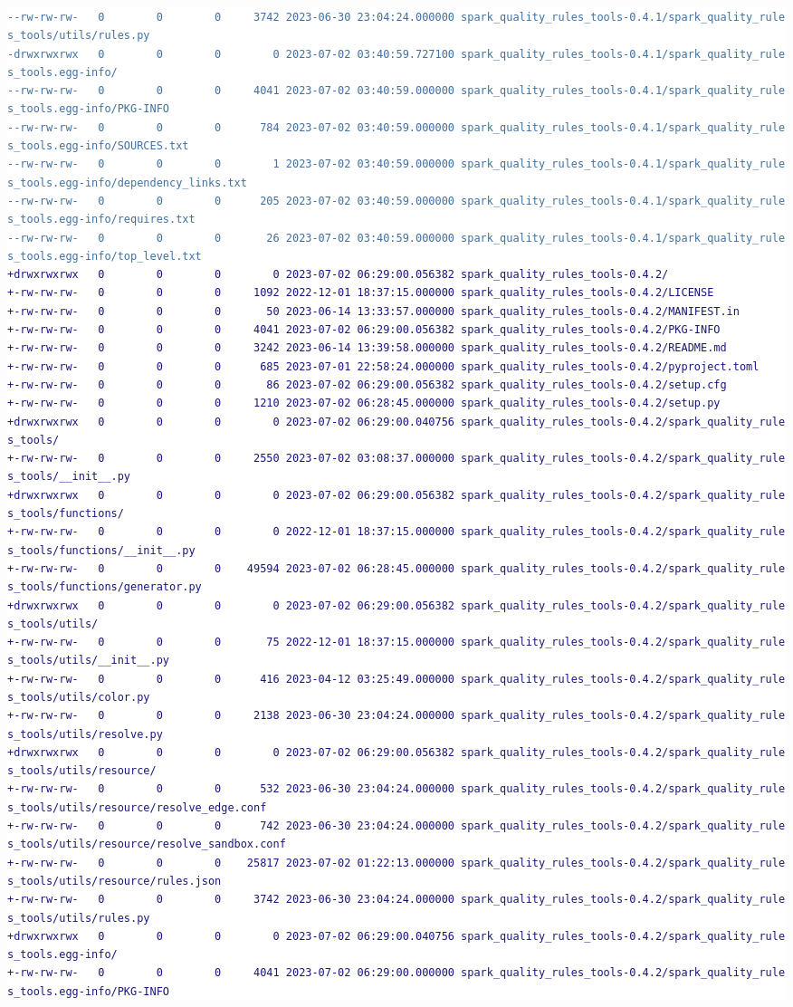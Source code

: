 ```diff
--rw-rw-rw-   0        0        0     3742 2023-06-30 23:04:24.000000 spark_quality_rules_tools-0.4.1/spark_quality_rules_tools/utils/rules.py
-drwxrwxrwx   0        0        0        0 2023-07-02 03:40:59.727100 spark_quality_rules_tools-0.4.1/spark_quality_rules_tools.egg-info/
--rw-rw-rw-   0        0        0     4041 2023-07-02 03:40:59.000000 spark_quality_rules_tools-0.4.1/spark_quality_rules_tools.egg-info/PKG-INFO
--rw-rw-rw-   0        0        0      784 2023-07-02 03:40:59.000000 spark_quality_rules_tools-0.4.1/spark_quality_rules_tools.egg-info/SOURCES.txt
--rw-rw-rw-   0        0        0        1 2023-07-02 03:40:59.000000 spark_quality_rules_tools-0.4.1/spark_quality_rules_tools.egg-info/dependency_links.txt
--rw-rw-rw-   0        0        0      205 2023-07-02 03:40:59.000000 spark_quality_rules_tools-0.4.1/spark_quality_rules_tools.egg-info/requires.txt
--rw-rw-rw-   0        0        0       26 2023-07-02 03:40:59.000000 spark_quality_rules_tools-0.4.1/spark_quality_rules_tools.egg-info/top_level.txt
+drwxrwxrwx   0        0        0        0 2023-07-02 06:29:00.056382 spark_quality_rules_tools-0.4.2/
+-rw-rw-rw-   0        0        0     1092 2022-12-01 18:37:15.000000 spark_quality_rules_tools-0.4.2/LICENSE
+-rw-rw-rw-   0        0        0       50 2023-06-14 13:33:57.000000 spark_quality_rules_tools-0.4.2/MANIFEST.in
+-rw-rw-rw-   0        0        0     4041 2023-07-02 06:29:00.056382 spark_quality_rules_tools-0.4.2/PKG-INFO
+-rw-rw-rw-   0        0        0     3242 2023-06-14 13:39:58.000000 spark_quality_rules_tools-0.4.2/README.md
+-rw-rw-rw-   0        0        0      685 2023-07-01 22:58:24.000000 spark_quality_rules_tools-0.4.2/pyproject.toml
+-rw-rw-rw-   0        0        0       86 2023-07-02 06:29:00.056382 spark_quality_rules_tools-0.4.2/setup.cfg
+-rw-rw-rw-   0        0        0     1210 2023-07-02 06:28:45.000000 spark_quality_rules_tools-0.4.2/setup.py
+drwxrwxrwx   0        0        0        0 2023-07-02 06:29:00.040756 spark_quality_rules_tools-0.4.2/spark_quality_rules_tools/
+-rw-rw-rw-   0        0        0     2550 2023-07-02 03:08:37.000000 spark_quality_rules_tools-0.4.2/spark_quality_rules_tools/__init__.py
+drwxrwxrwx   0        0        0        0 2023-07-02 06:29:00.056382 spark_quality_rules_tools-0.4.2/spark_quality_rules_tools/functions/
+-rw-rw-rw-   0        0        0        0 2022-12-01 18:37:15.000000 spark_quality_rules_tools-0.4.2/spark_quality_rules_tools/functions/__init__.py
+-rw-rw-rw-   0        0        0    49594 2023-07-02 06:28:45.000000 spark_quality_rules_tools-0.4.2/spark_quality_rules_tools/functions/generator.py
+drwxrwxrwx   0        0        0        0 2023-07-02 06:29:00.056382 spark_quality_rules_tools-0.4.2/spark_quality_rules_tools/utils/
+-rw-rw-rw-   0        0        0       75 2022-12-01 18:37:15.000000 spark_quality_rules_tools-0.4.2/spark_quality_rules_tools/utils/__init__.py
+-rw-rw-rw-   0        0        0      416 2023-04-12 03:25:49.000000 spark_quality_rules_tools-0.4.2/spark_quality_rules_tools/utils/color.py
+-rw-rw-rw-   0        0        0     2138 2023-06-30 23:04:24.000000 spark_quality_rules_tools-0.4.2/spark_quality_rules_tools/utils/resolve.py
+drwxrwxrwx   0        0        0        0 2023-07-02 06:29:00.056382 spark_quality_rules_tools-0.4.2/spark_quality_rules_tools/utils/resource/
+-rw-rw-rw-   0        0        0      532 2023-06-30 23:04:24.000000 spark_quality_rules_tools-0.4.2/spark_quality_rules_tools/utils/resource/resolve_edge.conf
+-rw-rw-rw-   0        0        0      742 2023-06-30 23:04:24.000000 spark_quality_rules_tools-0.4.2/spark_quality_rules_tools/utils/resource/resolve_sandbox.conf
+-rw-rw-rw-   0        0        0    25817 2023-07-02 01:22:13.000000 spark_quality_rules_tools-0.4.2/spark_quality_rules_tools/utils/resource/rules.json
+-rw-rw-rw-   0        0        0     3742 2023-06-30 23:04:24.000000 spark_quality_rules_tools-0.4.2/spark_quality_rules_tools/utils/rules.py
+drwxrwxrwx   0        0        0        0 2023-07-02 06:29:00.040756 spark_quality_rules_tools-0.4.2/spark_quality_rules_tools.egg-info/
+-rw-rw-rw-   0        0        0     4041 2023-07-02 06:29:00.000000 spark_quality_rules_tools-0.4.2/spark_quality_rules_tools.egg-info/PKG-INFO
```
